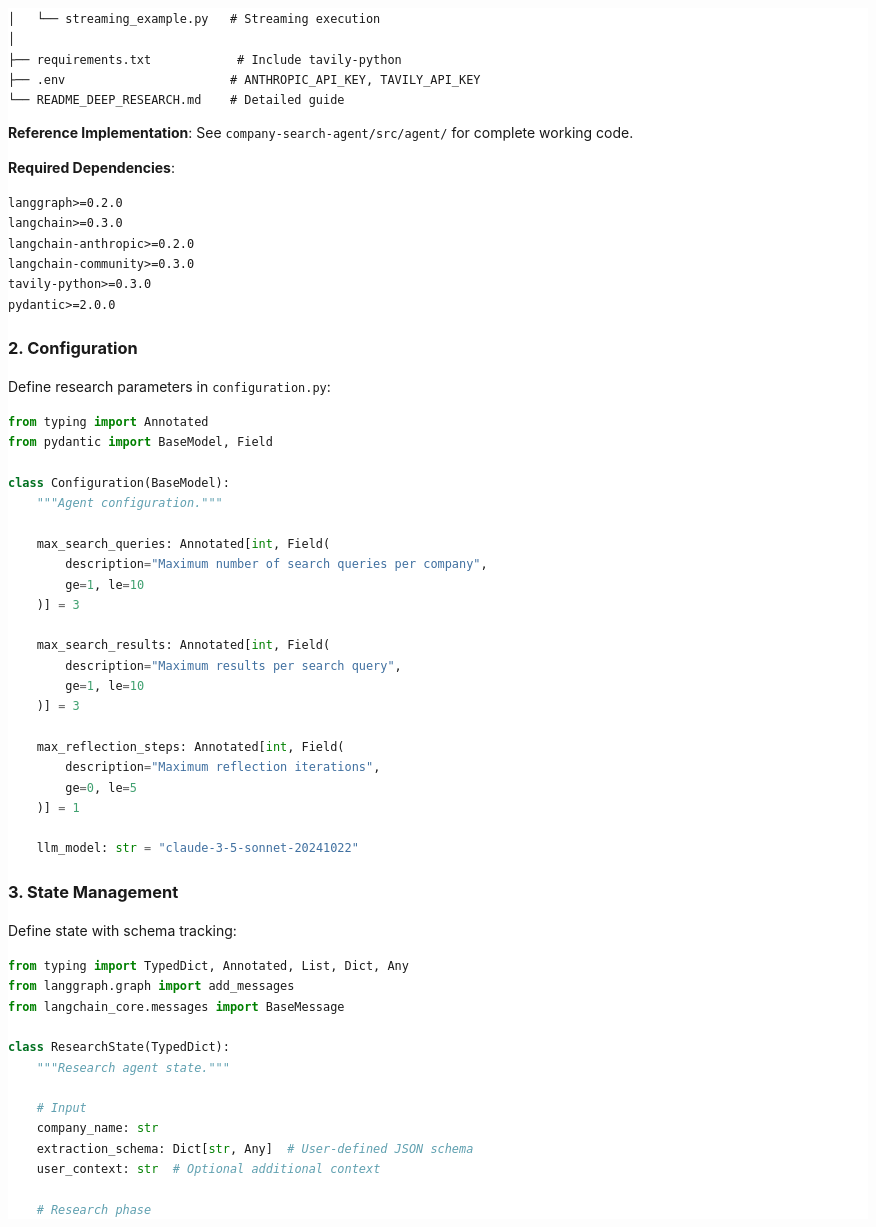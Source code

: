 ```
│   └── streaming_example.py   # Streaming execution
│
├── requirements.txt            # Include tavily-python
├── .env                       # ANTHROPIC_API_KEY, TAVILY_API_KEY
└── README_DEEP_RESEARCH.md    # Detailed guide
```

**Reference Implementation**: See `company-search-agent/src/agent/` for complete working code.

**Required Dependencies**:
```
langgraph>=0.2.0
langchain>=0.3.0
langchain-anthropic>=0.2.0
langchain-community>=0.3.0
tavily-python>=0.3.0
pydantic>=2.0.0
```

### 2. Configuration

Define research parameters in `configuration.py`:

```python
from typing import Annotated
from pydantic import BaseModel, Field

class Configuration(BaseModel):
    """Agent configuration."""

    max_search_queries: Annotated[int, Field(
        description="Maximum number of search queries per company",
        ge=1, le=10
    )] = 3

    max_search_results: Annotated[int, Field(
        description="Maximum results per search query",
        ge=1, le=10
    )] = 3

    max_reflection_steps: Annotated[int, Field(
        description="Maximum reflection iterations",
        ge=0, le=5
    )] = 1

    llm_model: str = "claude-3-5-sonnet-20241022"
```

### 3. State Management

Define state with schema tracking:

```python
from typing import TypedDict, Annotated, List, Dict, Any
from langgraph.graph import add_messages
from langchain_core.messages import BaseMessage

class ResearchState(TypedDict):
    """Research agent state."""

    # Input
    company_name: str
    extraction_schema: Dict[str, Any]  # User-defined JSON schema
    user_context: str  # Optional additional context

    # Research phase
```